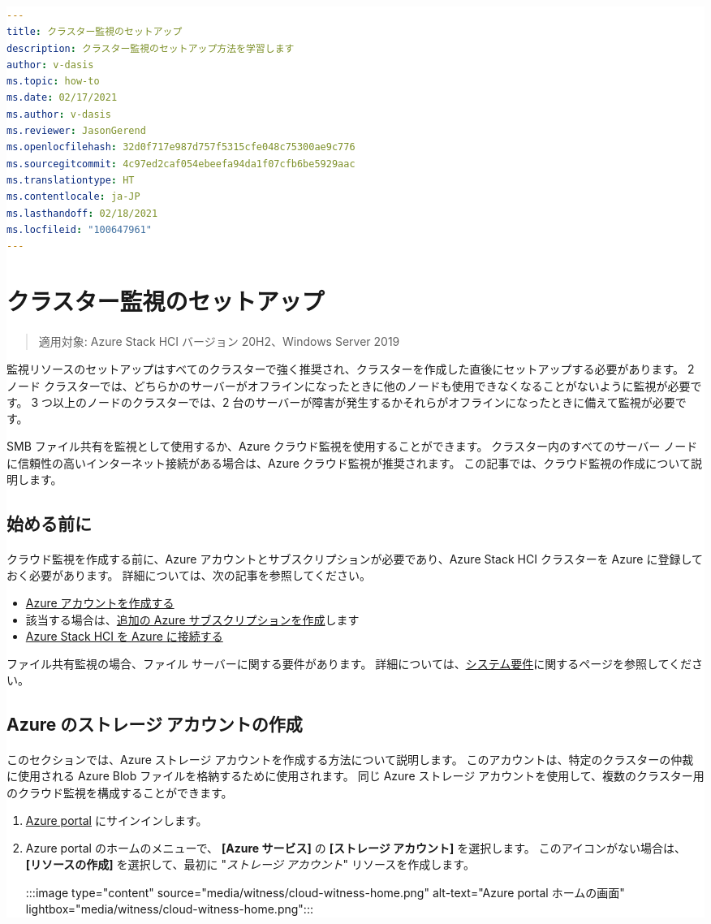 ```yaml
---
title: クラスター監視のセットアップ
description: クラスター監視のセットアップ方法を学習します
author: v-dasis
ms.topic: how-to
ms.date: 02/17/2021
ms.author: v-dasis
ms.reviewer: JasonGerend
ms.openlocfilehash: 32d0f717e987d757f5315cfe048c75300ae9c776
ms.sourcegitcommit: 4c97ed2caf054ebeefa94da1f07cfb6be5929aac
ms.translationtype: HT
ms.contentlocale: ja-JP
ms.lasthandoff: 02/18/2021
ms.locfileid: "100647961"
---
```

# <a name="set-up-a-cluster-witness"></a>クラスター監視のセットアップ

> 適用対象: Azure Stack HCI バージョン 20H2、Windows Server 2019

監視リソースのセットアップはすべてのクラスターで強く推奨され、クラスターを作成した直後にセットアップする必要があります。 2 ノード クラスターでは、どちらかのサーバーがオフラインになったときに他のノードも使用できなくなることがないように監視が必要です。 3 つ以上のノードのクラスターでは、2 台のサーバーが障害が発生するかそれらがオフラインになったときに備えて監視が必要です。  

SMB ファイル共有を監視として使用するか、Azure クラウド監視を使用することができます。 クラスター内のすべてのサーバー ノードに信頼性の高いインターネット接続がある場合は、Azure クラウド監視が推奨されます。 この記事では、クラウド監視の作成について説明します。

## <a name="before-you-begin"></a>始める前に

クラウド監視を作成する前に、Azure アカウントとサブスクリプションが必要であり、Azure Stack HCI クラスターを Azure に登録しておく必要があります。 詳細については、次の記事を参照してください。

- [Azure アカウントを作成する](https://docs.microsoft.com/dotnet/azure/create-azure-account)
- 該当する場合は、[追加の Azure サブスクリプションを作成](https://docs.microsoft.com/azure/cost-management-billing/manage/create-subscription)します
- [Azure Stack HCI を Azure に接続する](../deploy/register-with-azure.md)

ファイル共有監視の場合、ファイル サーバーに関する要件があります。 詳細については、[システム要件](../concepts/system-requirements.md)に関するページを参照してください。

## <a name="create-an-azure-storage-account"></a>Azure のストレージ アカウントの作成

このセクションでは、Azure ストレージ アカウントを作成する方法について説明します。 このアカウントは、特定のクラスターの仲裁に使用される Azure Blob ファイルを格納するために使用されます。 同じ Azure ストレージ アカウントを使用して、複数のクラスター用のクラウド監視を構成することができます。

1. [Azure portal](https://portal.azure.com) にサインインします。
1. Azure portal のホームのメニューで、 **[Azure サービス]** の **[ストレージ アカウント]** を選択します。 このアイコンがない場合は、 **[リソースの作成]** を選択して、最初に "*ストレージ アカウント*" リソースを作成します。

    :::image type="content" source="media/witness/cloud-witness-home.png" alt-text="Azure portal ホームの画面" lightbox="media/witness/cloud-witness-home.png":::
